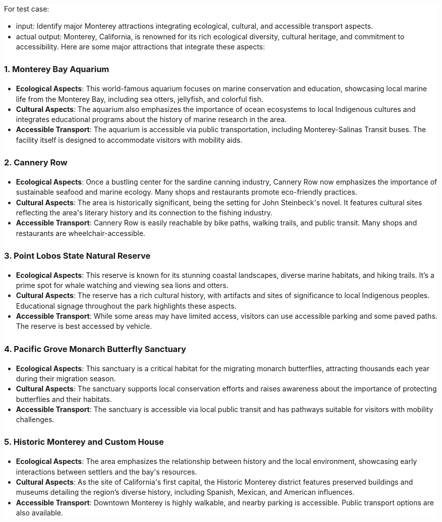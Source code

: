 For test case:

  - input: Identify major Monterey attractions integrating ecological, cultural, and accessible transport aspects.
  - actual output: Monterey, California, is renowned for its rich ecological diversity, cultural heritage, and commitment to accessibility. Here are some major attractions that integrate these aspects:

### 1. **Monterey Bay Aquarium**
   - **Ecological Aspects**: This world-famous aquarium focuses on marine conservation and education, showcasing local marine life from the Monterey Bay, including sea otters, jellyfish, and colorful fish.
   - **Cultural Aspects**: The aquarium also emphasizes the importance of ocean ecosystems to local Indigenous cultures and integrates educational programs about the history of marine research in the area.
   - **Accessible Transport**: The aquarium is accessible via public transportation, including Monterey-Salinas Transit buses. The facility itself is designed to accommodate visitors with mobility aids.

### 2. **Cannery Row**
   - **Ecological Aspects**: Once a bustling center for the sardine canning industry, Cannery Row now emphasizes the importance of sustainable seafood and marine ecology. Many shops and restaurants promote eco-friendly practices.
   - **Cultural Aspects**: The area is historically significant, being the setting for John Steinbeck's novel. It features cultural sites reflecting the area's literary history and its connection to the fishing industry.
   - **Accessible Transport**: Cannery Row is easily reachable by bike paths, walking trails, and public transit. Many shops and restaurants are wheelchair-accessible.

### 3. **Point Lobos State Natural Reserve**
   - **Ecological Aspects**: This reserve is known for its stunning coastal landscapes, diverse marine habitats, and hiking trails. It’s a prime spot for whale watching and viewing sea lions and otters.
   - **Cultural Aspects**: The reserve has a rich cultural history, with artifacts and sites of significance to local Indigenous peoples. Educational signage throughout the park highlights these aspects.
   - **Accessible Transport**: While some areas may have limited access, visitors can use accessible parking and some paved paths. The reserve is best accessed by vehicle.

### 4. **Pacific Grove Monarch Butterfly Sanctuary**
   - **Ecological Aspects**: This sanctuary is a critical habitat for the migrating monarch butterflies, attracting thousands each year during their migration season. 
   - **Cultural Aspects**: The sanctuary supports local conservation efforts and raises awareness about the importance of protecting butterflies and their habitats.
   - **Accessible Transport**: The sanctuary is accessible via local public transit and has pathways suitable for visitors with mobility challenges.

### 5. **Historic Monterey and Custom House**
   - **Ecological Aspects**: The area emphasizes the relationship between history and the local environment, showcasing early interactions between settlers and the bay's resources.
   - **Cultural Aspects**: As the site of California's first capital, the Historic Monterey district features preserved buildings and museums detailing the region’s diverse history, including Spanish, Mexican, and American influences.
   - **Accessible Transport**: Downtown Monterey is highly walkable, and nearby parking is accessible. Public transport options are also available.
